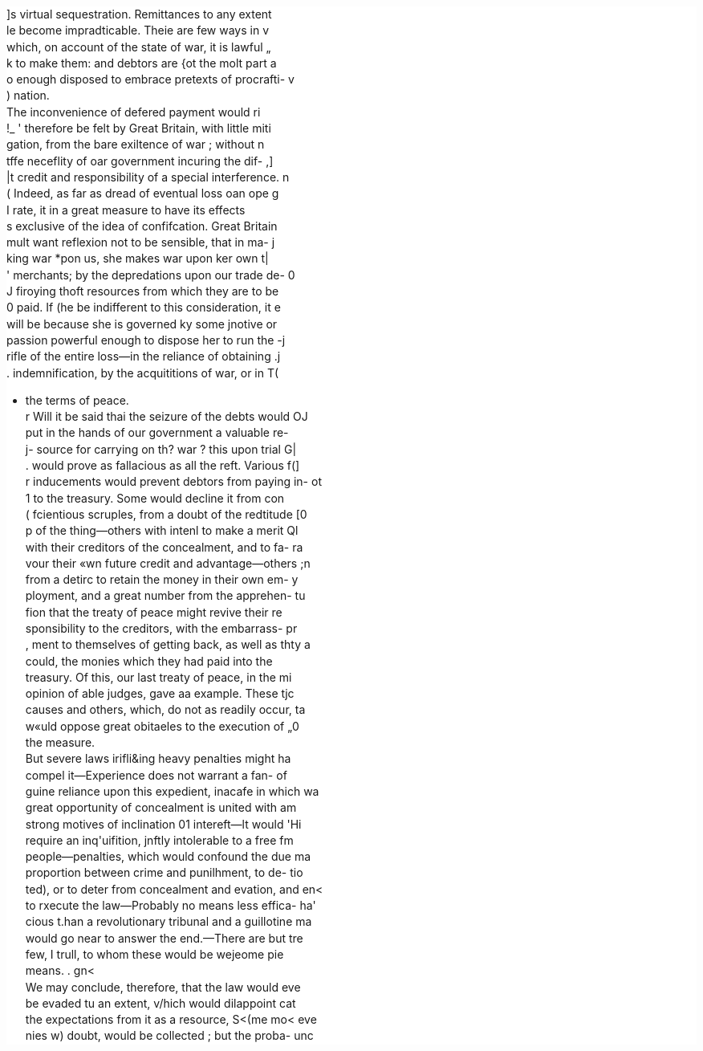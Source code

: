 ]s virtual sequestration. Remittances to any extent  
le become impradticable. Theie are few ways in v  
which, on account of the state of war, it is lawful „  
k to make them: and debtors are {ot the molt part a  
o enough disposed to embrace pretexts of procrafti- v  
) nation.  
The inconvenience of defered payment would ri  
!_ &#x27; therefore be felt by Great Britain, with little miti­  
gation, from the bare exiltence of war ; without n  
tffe neceflity of oar government incuring the dif- ,]  
|t credit and responsibility of a special interference. n  
( Indeed, as far as dread of eventual loss oan ope g  
I rate, it in a great measure to have its effects  
s exclusive of the idea of confifcation. Great Britain  
mult want reflexion not to be sensible, that in ma- j  
king war *pon us, she makes war upon ker own t|  
&#x27; merchants; by the depredations upon our trade de- 0  
J firoying thoft resources from which they are to be  
0 paid. If (he be indifferent to this consideration, it e\
will be because she is governed ky some jnotive or   
passion powerful enough to dispose her to run the -j  
rifle of the entire loss—in the reliance of obtaining .j  
. indemnification, by the acquititions of war, or in T(  
* the terms of peace.  
r Will it be said thai the seizure of the debts would OJ  
put in the hands of our government a valuable re-   
j- source for carrying on th? war ? this upon trial G|  
. would prove as fallacious as all the reft. Various f(]  
r inducements would prevent debtors from paying in- ot  
1 to the treasury. Some would decline it from con­  
( fcientious scruples, from a doubt of the redtitude [0  
p of the thing—others with intenl to make a merit Ql  
with their creditors of the concealment, and to fa- ra  
vour their «wn future credit and advantage—others ;n  
from a detirc to retain the money in their own em- y  
ployment, and a great number from the apprehen- tu  
fion that the treaty of peace might revive their re­  
sponsibility to the creditors, with the embarrass- pr  
, ment to themselves of getting back, as well as thty a  
could, the monies which they had paid into the  
treasury. Of this, our last treaty of peace, in the mi  
opinion of able judges, gave aa example. These tjc  
causes and others, which, do not as readily occur, ta  
w«uld oppose great obitaeles to the execution of „0  
the measure.  
But severe laws irifli&amp;ing heavy penalties might ha  
compel it—Experience does not warrant a fan- of  
guine reliance upon this expedient, inacafe in which wa  
great opportunity of concealment is united with am  
strong motives of inclination 01 intereft—lt would &#x27;Hi  
require an inq&#x27;uifition, jnftly intolerable to a free fm  
people—penalties, which would confound the due ma  
proportion between crime and punilhment, to de- tio  
ted), or to deter from concealment and evation, and en&lt;  
to rxecute the law—Probably no means less effica- ha&#x27;  
cious t.han a revolutionary tribunal and a guillotine ma  
would go near to answer the end.—There are but tre  
few, I trull, to whom these would be wejeome pie  
means. . gn&lt;  
We may conclude, therefore, that the law would eve  
be evaded tu an extent, v/hich would dilappoint cat  
the expectations from it as a resource, S&lt;(me mo&lt; eve  
nies w) doubt, would be collected ; but the proba- unc  